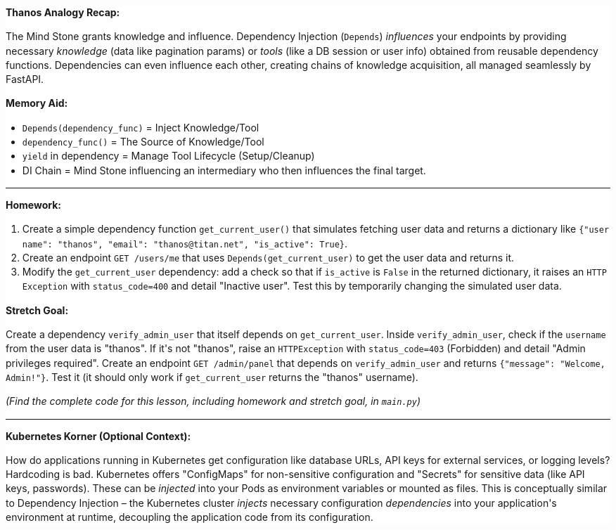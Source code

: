 
**Thanos Analogy Recap:**

The Mind Stone grants knowledge and influence. Dependency Injection (`Depends`) *influences* your endpoints by providing necessary *knowledge* (data like pagination params) or *tools* (like a DB session or user info) obtained from reusable dependency functions. Dependencies can even influence each other, creating chains of knowledge acquisition, all managed seamlessly by FastAPI.

**Memory Aid:**

*   `Depends(dependency_func)` = Inject Knowledge/Tool
*   `dependency_func()` = The Source of Knowledge/Tool
*   `yield` in dependency = Manage Tool Lifecycle (Setup/Cleanup)
*   DI Chain = Mind Stone influencing an intermediary who then influences the final target.

---

**Homework:**

1.  Create a simple dependency function `get_current_user()` that simulates fetching user data and returns a dictionary like `{"username": "thanos", "email": "thanos@titan.net", "is_active": True}`.
2.  Create an endpoint `GET /users/me` that uses `Depends(get_current_user)` to get the user data and returns it.
3.  Modify the `get_current_user` dependency: add a check so that if `is_active` is `False` in the returned dictionary, it raises an `HTTPException` with `status_code=400` and detail "Inactive user". Test this by temporarily changing the simulated user data.

**Stretch Goal:**

Create a dependency `verify_admin_user` that itself depends on `get_current_user`. Inside `verify_admin_user`, check if the `username` from the user data is "thanos". If it's not "thanos", raise an `HTTPException` with `status_code=403` (Forbidden) and detail "Admin privileges required". Create an endpoint `GET /admin/panel` that depends on `verify_admin_user` and returns `{"message": "Welcome, Admin!"}`. Test it (it should only work if `get_current_user` returns the "thanos" username).

*(Find the complete code for this lesson, including homework and stretch goal, in `main.py`)*

---

**Kubernetes Korner (Optional Context):**

How do applications running in Kubernetes get configuration like database URLs, API keys for external services, or logging levels? Hardcoding is bad. Kubernetes offers "ConfigMaps" for non-sensitive configuration and "Secrets" for sensitive data (like API keys, passwords). These can be *injected* into your Pods as environment variables or mounted as files. This is conceptually similar to Dependency Injection – the Kubernetes cluster *injects* necessary configuration *dependencies* into your application's environment at runtime, decoupling the application code from its configuration.
